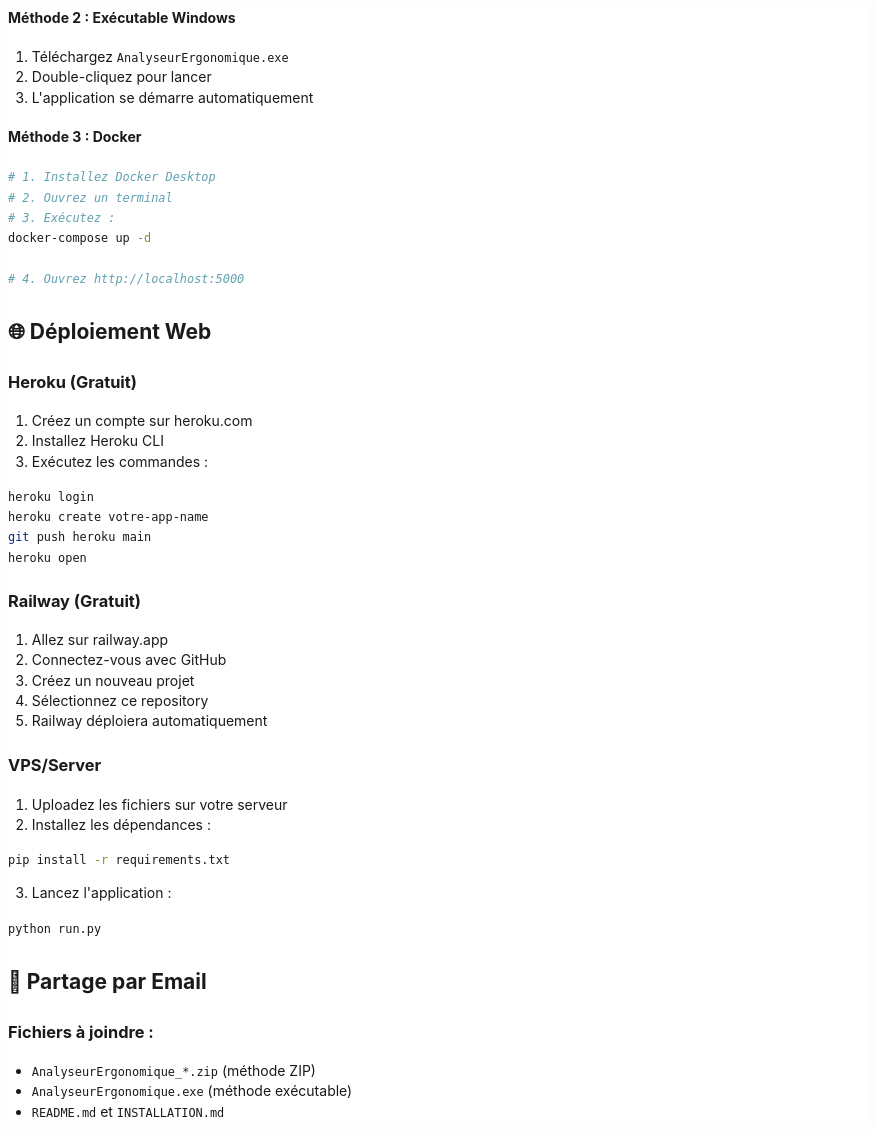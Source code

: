 #### Méthode 2 : Exécutable Windows
1. Téléchargez `AnalyseurErgonomique.exe`
2. Double-cliquez pour lancer
3. L'application se démarre automatiquement

#### Méthode 3 : Docker
```bash
# 1. Installez Docker Desktop
# 2. Ouvrez un terminal
# 3. Exécutez :
docker-compose up -d

# 4. Ouvrez http://localhost:5000
```

## 🌐 Déploiement Web

### Heroku (Gratuit)
1. Créez un compte sur heroku.com
2. Installez Heroku CLI
3. Exécutez les commandes :
```bash
heroku login
heroku create votre-app-name
git push heroku main
heroku open
```

### Railway (Gratuit)
1. Allez sur railway.app
2. Connectez-vous avec GitHub
3. Créez un nouveau projet
4. Sélectionnez ce repository
5. Railway déploiera automatiquement

### VPS/Server
1. Uploadez les fichiers sur votre serveur
2. Installez les dépendances :
```bash
pip install -r requirements.txt
```
3. Lancez l'application :
```bash
python run.py
```

## 📧 Partage par Email

### Fichiers à joindre :
- `AnalyseurErgonomique_*.zip` (méthode ZIP)
- `AnalyseurErgonomique.exe` (méthode exécutable)
- `README.md` et `INSTALLATION.md`
